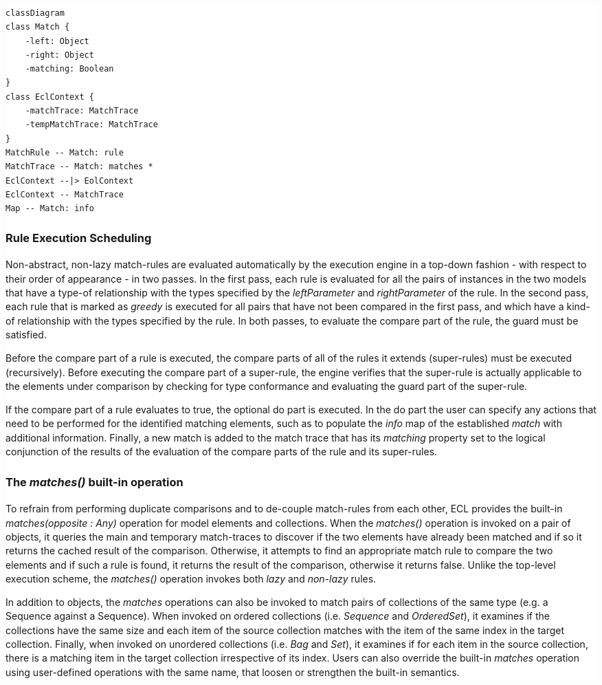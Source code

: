 ```mermaid-80
classDiagram
class Match {
    -left: Object
    -right: Object
    -matching: Boolean
}
class EclContext {
    -matchTrace: MatchTrace
    -tempMatchTrace: MatchTrace
}
MatchRule -- Match: rule
MatchTrace -- Match: matches *
EclContext --|> EolContext
EclContext -- MatchTrace
Map -- Match: info
```

### Rule Execution Scheduling

Non-abstract, non-lazy match-rules are evaluated automatically by the execution engine in a top-down fashion - with respect to their order of appearance - in two passes. In the first pass, each rule is evaluated for all the pairs of instances in the two models that have a type-of relationship with the types specified by the *leftParameter* and *rightParameter* of the rule. In the second pass, each rule that is marked as *greedy* is executed for all pairs that have not been compared in the first pass, and which have a kind-of relationship with the types specified by the rule. In both passes, to evaluate the compare part of the rule, the guard must be satisfied.

Before the compare part of a rule is executed, the compare parts of all of the rules it extends (super-rules) must be executed (recursively). Before executing the compare part of a super-rule, the engine verifies that the super-rule is actually applicable to the elements under comparison by checking for type conformance and evaluating the guard part of the super-rule.

If the compare part of a rule evaluates to true, the optional do part is executed. In the do part the user can specify any actions that need to be performed for the identified matching elements, such as to populate the *info* map of the established *match* with additional information. Finally, a new match is added to the match trace that has its *matching* property set to the logical conjunction of the results of the evaluation of the compare parts of the rule and its super-rules.

### The *matches()* built-in operation

To refrain from performing duplicate comparisons and to de-couple match-rules from each other, ECL provides the built-in *matches(opposite : Any)* operation for model elements and collections. When the *matches()* operation is invoked on a pair of objects, it queries the main and temporary match-traces to discover if the two elements have already been matched and if so it returns the cached result of the comparison. Otherwise, it attempts to find an appropriate match rule to compare the two elements and if such a rule is found, it returns the result of the comparison, otherwise it returns false. Unlike the top-level execution scheme, the *matches()* operation invokes both *lazy* and *non-lazy* rules.

In addition to objects, the *matches* operations can also be invoked to match pairs of collections of the same type (e.g. a Sequence against a Sequence). When invoked on ordered collections (i.e. *Sequence* and *OrderedSet*), it examines if the collections have the same size and each item of the source collection matches with the item of the same index in the target collection. Finally, when invoked on unordered collections (i.e. *Bag* and *Set*), it examines if for each item in the source collection, there is a matching item in the target collection irrespective of its index. Users can also override the built-in *matches* operation using user-defined operations with the same name, that loosen or strengthen the built-in semantics.
